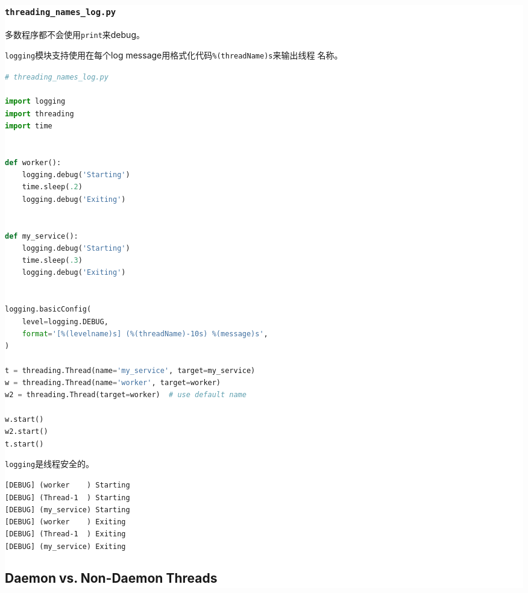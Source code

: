### `threading_names_log.py`

多数程序都不会使用`print`来debug。

`logging`模块支持使用在每个log message用格式化代码`%(threadName)s`来输出线程
名称。

```python
# threading_names_log.py

import logging
import threading
import time


def worker():
    logging.debug('Starting')
    time.sleep(.2)
    logging.debug('Exiting')


def my_service():
    logging.debug('Starting')
    time.sleep(.3)
    logging.debug('Exiting')


logging.basicConfig(
    level=logging.DEBUG,
    format='[%(levelname)s] (%(threadName)-10s) %(message)s',
)

t = threading.Thread(name='my_service', target=my_service)
w = threading.Thread(name='worker', target=worker)
w2 = threading.Thread(target=worker)  # use default name

w.start()
w2.start()
t.start()
```

`logging`是线程安全的。

```shell
[DEBUG] (worker    ) Starting
[DEBUG] (Thread-1  ) Starting
[DEBUG] (my_service) Starting
[DEBUG] (worker    ) Exiting
[DEBUG] (Thread-1  ) Exiting
[DEBUG] (my_service) Exiting
```

## Daemon vs. Non-Daemon Threads
